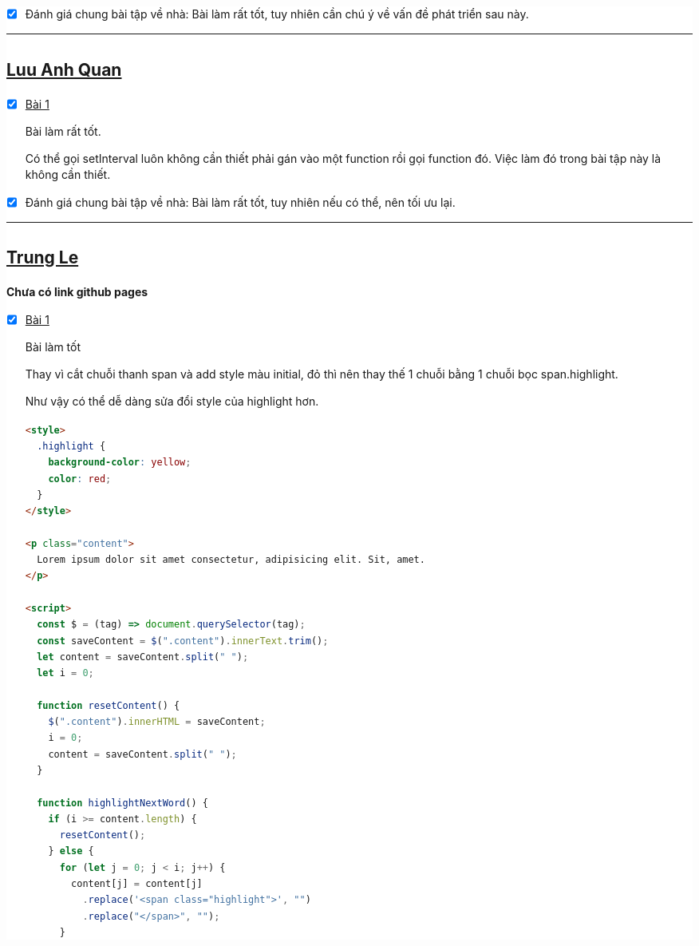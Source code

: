 - [x] Đánh giá chung bài tập về nhà: Bài làm rất tốt, tuy nhiên cần chú ý về vấn đề phát triển sau này.

---

## [Luu Anh Quan](https://github.com/anhquan2211/F8-OFFLINE.git)

- [x] [Bài 1](https://github.com/anhquan2211/F8-OFFLINE.git)

  Bài làm rất tốt.

  Có thể gọi setInterval luôn không cần thiết phải gán vào một function rồi gọi function đó. Việc làm đó trong bài tập này là không cần thiết.

- [x] Đánh giá chung bài tập về nhà: Bài làm rất tốt, tuy nhiên nếu có thể, nên tối ưu lại.

---

## [Trung Le](https://github.com/Trungdeptraii/02-08-2023-Le-Van_Trung-Day18.git)

**Chưa có link github pages**

- [x] [Bài 1](https://github.com/Trungdeptraii/02-08-2023-Le-Van_Trung-Day18.git)

  Bài làm tốt

  Thay vì cắt chuỗi thanh span và add style màu initial, đỏ thì nên thay thế 1 chuỗi bằng 1 chuỗi bọc span.highlight.

  Như vậy có thể dễ dàng sửa đổi style của highlight hơn.

  ```html
  <style>
    .highlight {
      background-color: yellow;
      color: red;
    }
  </style>

  <p class="content">
    Lorem ipsum dolor sit amet consectetur, adipisicing elit. Sit, amet.
  </p>

  <script>
    const $ = (tag) => document.querySelector(tag);
    const saveContent = $(".content").innerText.trim();
    let content = saveContent.split(" ");
    let i = 0;

    function resetContent() {
      $(".content").innerHTML = saveContent;
      i = 0;
      content = saveContent.split(" ");
    }

    function highlightNextWord() {
      if (i >= content.length) {
        resetContent();
      } else {
        for (let j = 0; j < i; j++) {
          content[j] = content[j]
            .replace('<span class="highlight">', "")
            .replace("</span>", "");
        }

  ```